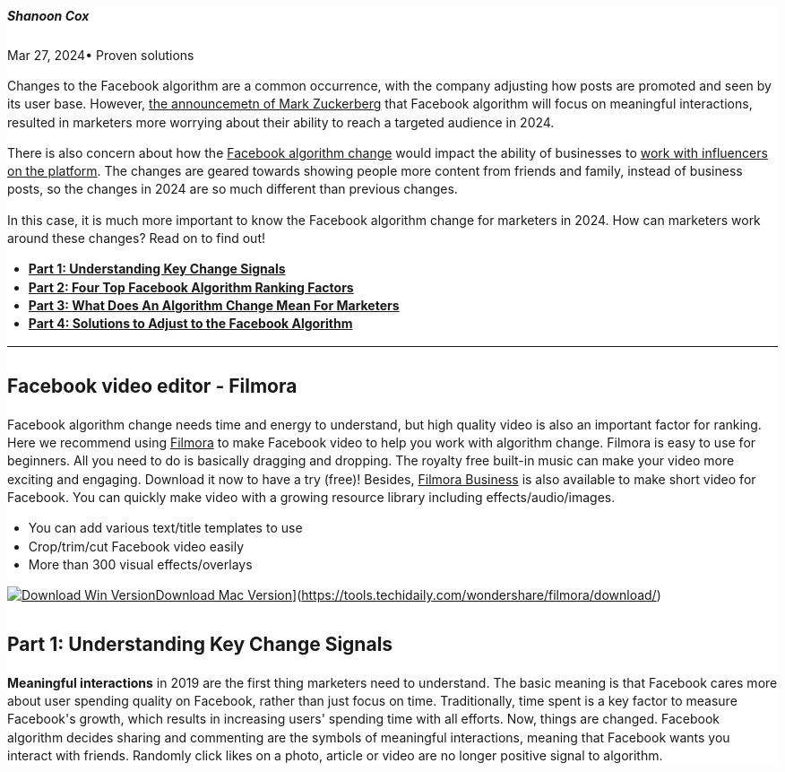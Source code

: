 ##### Shanoon Cox

 Mar 27, 2024• Proven solutions

Changes to the Facebook algorithm are a common occurrence, with the company adjusting how posts are promoted and seen by its user base. However, [the announcemetn of Mark Zuckerberg](https://www.facebook.com/zuck/posts/10104413015393571) that Facebook algorithm will focus on meaningful interactions, resulted in marketers more worrying about their ability to reach a targeted audience in 2024.

There is also concern about how the [Facebook algorithm change](https://newsroom.fb.com/news/2018/01/news-feed-fyi-bringing-people-closer-together/) would impact the ability of businesses to [work with influencers on the platform](https://tools.techidaily.com/wondershare/filmora/download/). The changes are geared towards showing people more content from friends and family, instead of business posts, so the changes in 2024 are so much different than previous changes.

In this case, it is much more important to know the Facebook algorithm change for marketers in 2024\. How can marketers work around these changes? Read on to find out!

* [**Part 1: Understanding Key Change Signals**](#part1)
* [**Part 2: Four Top Facebook Algorithm Ranking Factors**](#part2)
* [**Part 3: What Does An Algorithm Change Mean For Marketers**](#part3)
* [**Part 4: Solutions to Adjust to the Facebook Algorithm**](#part4)

---

## Facebook video editor - Filmora

Facebook algorithm change needs time and energy to understand, but high quality video is also an important factor for ranking. Here we recommend using [Filmora](https://tools.techidaily.com/wondershare/filmora/download/) to make Facebook video to help you work with algorithm change. Filmora is easy to use for beginners. All you need to do is basically dragging and dropping. The royalty free built-in music can make your video more exciting and engaging. Download it now to have a try (free)! Besides, [Filmora Business](https://tools.techidaily.com/wondershare/filmora/download/) is also available to make short video for Facebook. You can quickly make video with a growing resource library including effects/audio/images.

* You can add various text/title templates to use
* Crop/trim/cut Facebook video easily
* More than 300 visual effects/overlays

[![Download Win Version](https://images.wondershare.com/filmora/guide/download-btn-win.jpg)](https://tools.techidaily.com/wondershare/filmora/download/)[Download Mac Version](https://images.wondershare.com/filmora/guide/download-btn-mac.jpg)](https://tools.techidaily.com/wondershare/filmora/download/)

## Part 1: Understanding Key Change Signals

**Meaningful interactions** in 2019 are the first thing marketers need to understand. The basic meaning is that Facebook cares more about user spending quality on Facebook, rather than just focus on time. Traditionally, time spent is a key factor to measure Facebook's growth, which results in increasing users' spending time with all efforts. Now, things are changed. Facebook algorithm decides sharing and commenting are the symbols of meaningful interactions, meaning that Facebook wants you interact with friends. Randomly click likes on a photo, article or video are no longer positive signal to algorithm.
